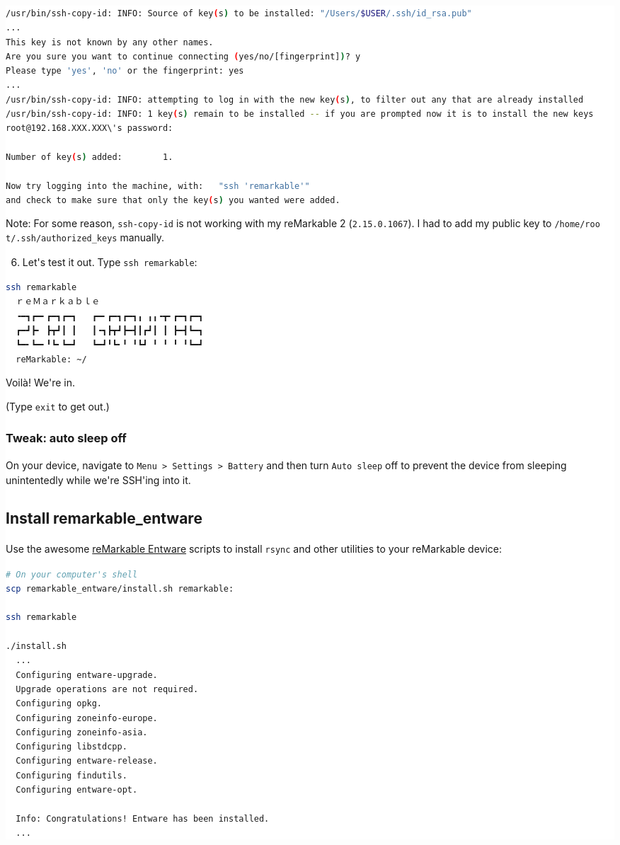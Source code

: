 ```sh
/usr/bin/ssh-copy-id: INFO: Source of key(s) to be installed: "/Users/$USER/.ssh/id_rsa.pub"
...
This key is not known by any other names.
Are you sure you want to continue connecting (yes/no/[fingerprint])? y
Please type 'yes', 'no' or the fingerprint: yes
...
/usr/bin/ssh-copy-id: INFO: attempting to log in with the new key(s), to filter out any that are already installed
/usr/bin/ssh-copy-id: INFO: 1 key(s) remain to be installed -- if you are prompted now it is to install the new keys
root@192.168.XXX.XXX\'s password:

Number of key(s) added:        1.

Now try logging into the machine, with:   "ssh 'remarkable'"
and check to make sure that only the key(s) you wanted were added.
```

Note: For some reason, `ssh-copy-id` is not working with my reMarkable 2 (`2.15.0.1067`). I had to add my public key to `/home/root/.ssh/authorized_keys` manually.

6. Let's test it out. Type `ssh remarkable`:

```sh
ssh remarkable
  ｒｅＭａｒｋａｂｌｅ
  ╺━┓┏━╸┏━┓┏━┓   ┏━╸┏━┓┏━┓╻ ╻╻╺┳╸┏━┓┏━┓
  ┏━┛┣╸ ┣┳┛┃ ┃   ┃╺┓┣┳┛┣━┫┃┏┛┃ ┃ ┣━┫┗━┓
  ┗━╸┗━╸╹┗╸┗━┛   ┗━┛╹┗╸╹ ╹┗┛ ╹ ╹ ╹ ╹┗━┛
  reMarkable: ~/
```

Voilà! We're in. 

(Type `exit` to get out.)

### Tweak: auto sleep off

On your device, navigate to `Menu > Settings > Battery` and then turn `Auto sleep` off to prevent the device from sleeping unintentedly while we're SSH'ing into it.

## Install remarkable_entware

Use the awesome [reMarkable Entware](https://github.com/Evidlo/remarkable_entware) scripts to install `rsync` and other utilities to your reMarkable device:

```sh
# On your computer's shell
scp remarkable_entware/install.sh remarkable:

ssh remarkable

./install.sh
  ...
  Configuring entware-upgrade.
  Upgrade operations are not required.
  Configuring opkg.
  Configuring zoneinfo-europe.
  Configuring zoneinfo-asia.
  Configuring libstdcpp.
  Configuring entware-release.
  Configuring findutils.
  Configuring entware-opt.

  Info: Congratulations! Entware has been installed.
  ...
```